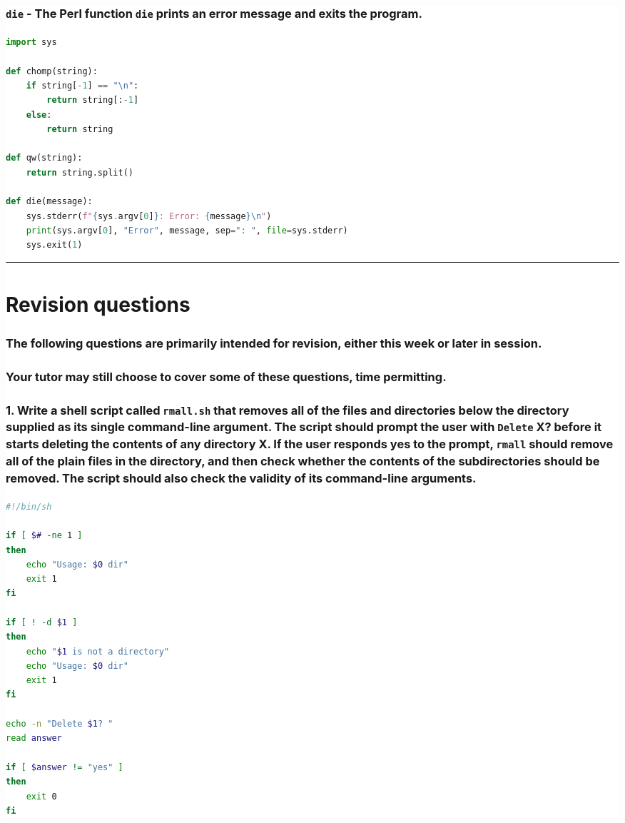 ### `die` - The Perl function `die` prints an error message and exits the program.

```py
import sys

def chomp(string):
    if string[-1] == "\n":
        return string[:-1]
    else:
        return string

def qw(string):
    return string.split()

def die(message):
    sys.stderr(f"{sys.argv[0]}: Error: {message}\n")
    print(sys.argv[0], "Error", message, sep=": ", file=sys.stderr)
    sys.exit(1)
```


___
# Revision questions
### The following questions are primarily intended for revision, either this week or later in session.
### Your tutor may still choose to cover some of these questions, time permitting.

### 1. Write a shell script called `rmall.sh` that removes all of the files and directories below the directory supplied as its single command-line argument. The script should prompt the user with `Delete` __X__? before it starts deleting the contents of any directory __X__. If the user responds yes to the prompt, `rmall` should remove all of the plain files in the directory, and then check whether the contents of the subdirectories should be removed. The script should also check the validity of its command-line arguments.

```sh
#!/bin/sh

if [ $# -ne 1 ]
then
    echo "Usage: $0 dir"
    exit 1
fi

if [ ! -d $1 ]
then
    echo "$1 is not a directory"
    echo "Usage: $0 dir"
    exit 1
fi

echo -n "Delete $1? "
read answer

if [ $answer != "yes" ]
then
    exit 0
fi
```